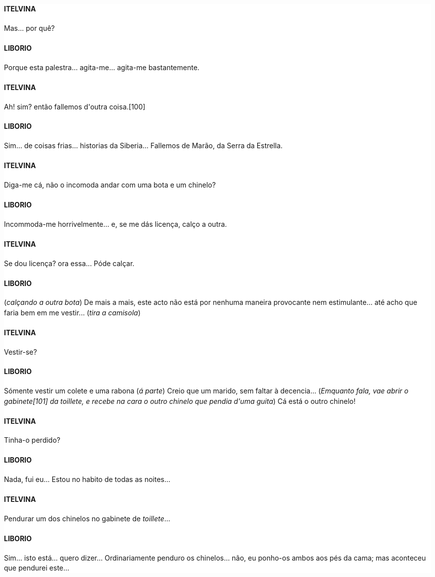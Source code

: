 #### ITELVINA

Mas... por quê?

#### LIBORIO

Porque esta palestra... agita-me... agita-me bastantemente.

#### ITELVINA

Ah! sim? então fallemos d'outra coisa.\[100\]

#### LIBORIO

Sim... de coisas frias... historias da Siberia... Fallemos de Marão, da Serra da Estrella.

#### ITELVINA

Diga-me cá, não o incomoda andar com uma bota e um chinelo?

#### LIBORIO

Incommoda-me horrivelmente... e, se me dás licença, calço a outra.

#### ITELVINA

Se dou licença? ora essa... Póde calçar.

#### LIBORIO

(_calçando a outra bota_) De mais a mais, este acto não está por nenhuma maneira provocante nem estimulante... até acho que faria bem em me vestir... (_tira a camisola_)

#### ITELVINA

Vestir-se?

#### LIBORIO

Sómente vestir um colete e uma rabona (_á parte_) Creio que um marido, sem faltar à decencia... (_Emquanto fala, vae abrir o gabinete\[101\] da toillete, e recebe na cara o outro chinelo que pendia d'uma guita_) Cá está o outro chinelo!

#### ITELVINA

Tinha-o perdido?

#### LIBORIO

Nada, fui eu... Estou no habito de todas as noites...

#### ITELVINA

Pendurar um dos chinelos no gabinete de _toillete_...

#### LIBORIO

Sim... isto está... quero dizer... Ordinariamente penduro os chinelos... não, eu ponho-os ambos aos pés da cama; mas aconteceu que pendurei este...
